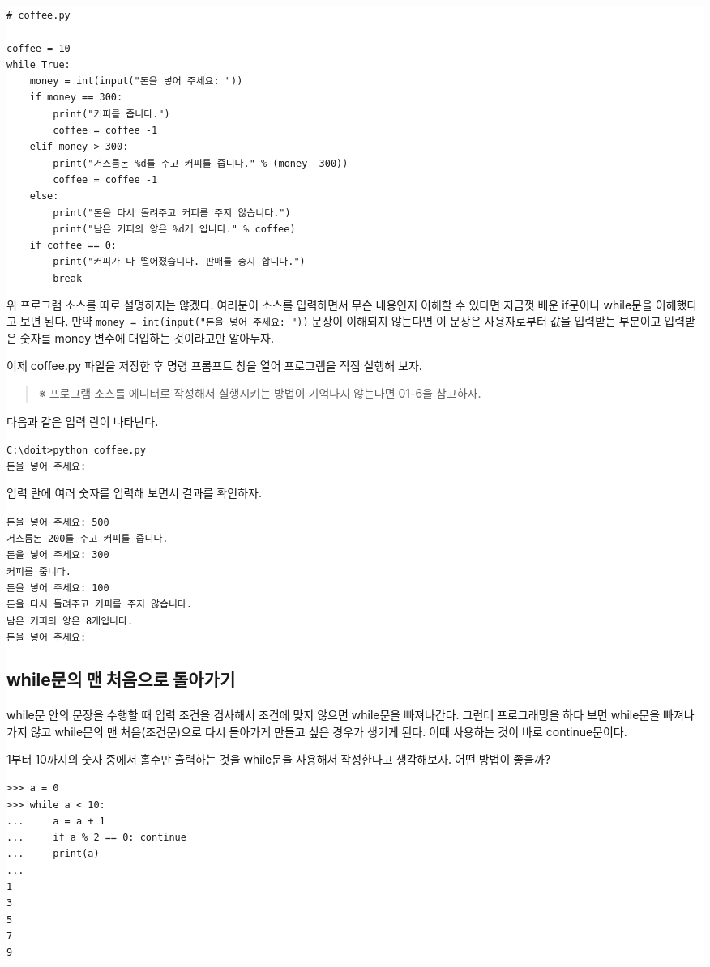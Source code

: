 ```
# coffee.py

coffee = 10
while True:
    money = int(input("돈을 넣어 주세요: "))
    if money == 300:
        print("커피를 줍니다.")
        coffee = coffee -1
    elif money > 300:
        print("거스름돈 %d를 주고 커피를 줍니다." % (money -300))
        coffee = coffee -1
    else:
        print("돈을 다시 돌려주고 커피를 주지 않습니다.")
        print("남은 커피의 양은 %d개 입니다." % coffee)
    if coffee == 0:
        print("커피가 다 떨어졌습니다. 판매를 중지 합니다.")
        break
```

위 프로그램 소스를 따로 설명하지는 않겠다. 여러분이 소스를 입력하면서 무슨 내용인지 이해할 수 있다면 지금껏 배운 if문이나 while문을 이해했다고 보면 된다. 만약 `money = int(input("돈을 넣어 주세요: "))` 문장이 이해되지 않는다면 이 문장은 사용자로부터 값을 입력받는 부분이고 입력받은 숫자를 money 변수에 대입하는 것이라고만 알아두자.

이제 coffee.py 파일을 저장한 후 명령 프롬프트 창을 열어 프로그램을 직접 실행해 보자.

> ※ 프로그램 소스를 에디터로 작성해서 실행시키는 방법이 기억나지 않는다면 01-6을 참고하자.

다음과 같은 입력 란이 나타난다.

```
C:\doit>python coffee.py
돈을 넣어 주세요:
```

입력 란에 여러 숫자를 입력해 보면서 결과를 확인하자.

```
돈을 넣어 주세요: 500
거스름돈 200를 주고 커피를 줍니다.
돈을 넣어 주세요: 300
커피를 줍니다.
돈을 넣어 주세요: 100
돈을 다시 돌려주고 커피를 주지 않습니다.
남은 커피의 양은 8개입니다.
돈을 넣어 주세요:
```

## while문의 맨 처음으로 돌아가기

while문 안의 문장을 수행할 때 입력 조건을 검사해서 조건에 맞지 않으면 while문을 빠져나간다. 그런데 프로그래밍을 하다 보면 while문을 빠져나가지 않고 while문의 맨 처음(조건문)으로 다시 돌아가게 만들고 싶은 경우가 생기게 된다. 이때 사용하는 것이 바로 continue문이다.

1부터 10까지의 숫자 중에서 홀수만 출력하는 것을 while문을 사용해서 작성한다고 생각해보자. 어떤 방법이 좋을까?

```
>>> a = 0
>>> while a < 10:
...     a = a + 1
...     if a % 2 == 0: continue
...     print(a)
...
1
3
5
7
9
```
